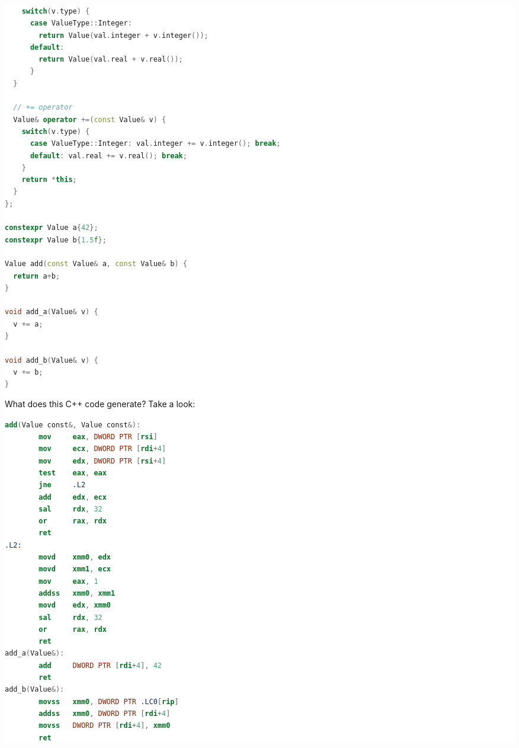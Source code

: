 ```cpp
    switch(v.type) {
      case ValueType::Integer: 
        return Value(val.integer + v.integer());
      default: 
        return Value(val.real + v.real());
      }
  }

  // += operator
  Value& operator +=(const Value& v) {
    switch(v.type) {
      case ValueType::Integer: val.integer += v.integer(); break;
      default: val.real += v.real(); break;
    }
    return *this;
  }
};

constexpr Value a{42};
constexpr Value b{1.5f};

Value add(const Value& a, const Value& b) {
  return a+b;
}

void add_a(Value& v) {
  v += a;
}

void add_b(Value& v) {
  v += b;
}
```

What does this C++ code generate? Take a look:

```nasm
add(Value const&, Value const&):
        mov     eax, DWORD PTR [rsi]
        mov     ecx, DWORD PTR [rdi+4]
        mov     edx, DWORD PTR [rsi+4]
        test    eax, eax
        jne     .L2
        add     edx, ecx
        sal     rdx, 32
        or      rax, rdx
        ret
.L2:
        movd    xmm0, edx
        movd    xmm1, ecx
        mov     eax, 1
        addss   xmm0, xmm1
        movd    edx, xmm0
        sal     rdx, 32
        or      rax, rdx
        ret
add_a(Value&):
        add     DWORD PTR [rdi+4], 42
        ret
add_b(Value&):
        movss   xmm0, DWORD PTR .LC0[rip]
        addss   xmm0, DWORD PTR [rdi+4]
        movss   DWORD PTR [rdi+4], xmm0
        ret
```